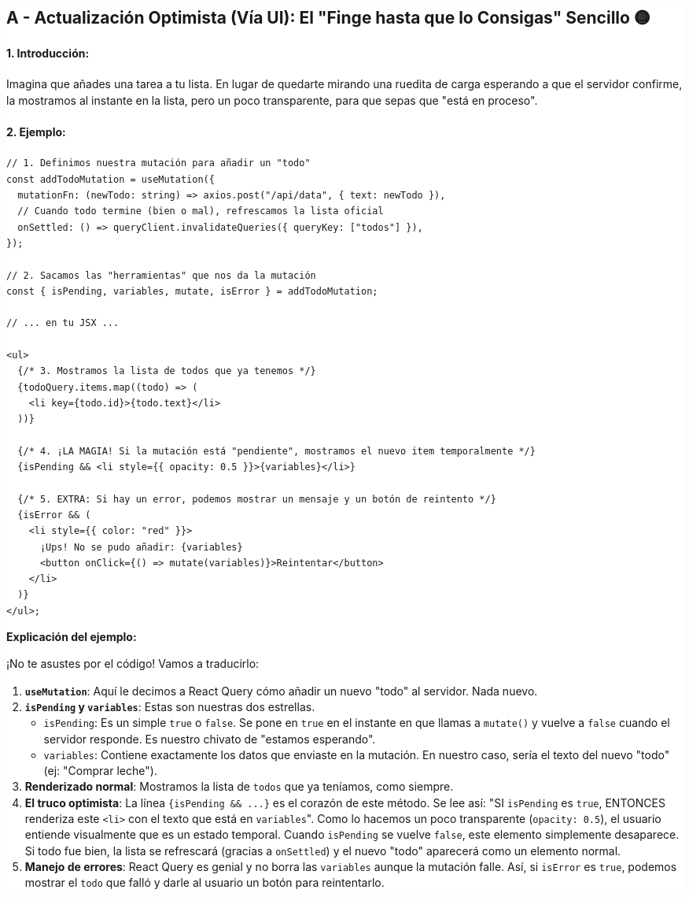 ## A - Actualización Optimista (Vía UI): El "Finge hasta que lo Consigas" Sencillo 🟡

#### 1. **Introducción:**

Imagina que añades una tarea a tu lista. En lugar de quedarte mirando una ruedita de carga esperando a que el servidor confirme, la mostramos al instante en la lista, pero un poco transparente, para que sepas que "está en proceso".

#### 2. **Ejemplo:**

```tsx
// 1. Definimos nuestra mutación para añadir un "todo"
const addTodoMutation = useMutation({
  mutationFn: (newTodo: string) => axios.post("/api/data", { text: newTodo }),
  // Cuando todo termine (bien o mal), refrescamos la lista oficial
  onSettled: () => queryClient.invalidateQueries({ queryKey: ["todos"] }),
});

// 2. Sacamos las "herramientas" que nos da la mutación
const { isPending, variables, mutate, isError } = addTodoMutation;

// ... en tu JSX ...

<ul>
  {/* 3. Mostramos la lista de todos que ya tenemos */}
  {todoQuery.items.map((todo) => (
    <li key={todo.id}>{todo.text}</li>
  ))}

  {/* 4. ¡LA MAGIA! Si la mutación está "pendiente", mostramos el nuevo item temporalmente */}
  {isPending && <li style={{ opacity: 0.5 }}>{variables}</li>}

  {/* 5. EXTRA: Si hay un error, podemos mostrar un mensaje y un botón de reintento */}
  {isError && (
    <li style={{ color: "red" }}>
      ¡Ups! No se pudo añadir: {variables}
      <button onClick={() => mutate(variables)}>Reintentar</button>
    </li>
  )}
</ul>;
```

**Explicación del ejemplo:**

¡No te asustes por el código! Vamos a traducirlo:

1.  **`useMutation`**: Aquí le decimos a React Query cómo añadir un nuevo "todo" al servidor. Nada nuevo.
2.  **`isPending` y `variables`**: Estas son nuestras dos estrellas.
    - `isPending`: Es un simple `true` o `false`. Se pone en `true` en el instante en que llamas a `mutate()` y vuelve a `false` cuando el servidor responde. Es nuestro chivato de "estamos esperando".
    - `variables`: Contiene exactamente los datos que enviaste en la mutación. En nuestro caso, sería el texto del nuevo "todo" (ej: "Comprar leche").
3.  **Renderizado normal**: Mostramos la lista de `todos` que ya teníamos, como siempre.
4.  **El truco optimista**: La línea `{isPending && ...}` es el corazón de este método. Se lee así: "SI `isPending` es `true`, ENTONCES renderiza este `<li>` con el texto que está en `variables`". Como lo hacemos un poco transparente (`opacity: 0.5`), el usuario entiende visualmente que es un estado temporal. Cuando `isPending` se vuelve `false`, este elemento simplemente desaparece. Si todo fue bien, la lista se refrescará (gracias a `onSettled`) y el nuevo "todo" aparecerá como un elemento normal.
5.  **Manejo de errores**: React Query es genial y no borra las `variables` aunque la mutación falle. Así, si `isError` es `true`, podemos mostrar el `todo` que falló y darle al usuario un botón para reintentarlo.
